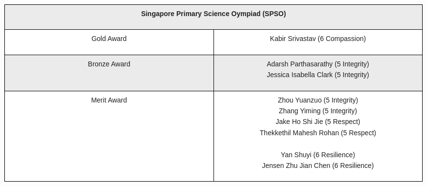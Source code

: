 <table class="iveo_table ives_tab_1" width="0" style="margin: 0px; outline: 0px; padding: 0px; border: 1px solid rgb(234, 234, 234); border-collapse: collapse;"><tbody class="" style="margin: 0px; outline: 0px; padding: 0px;"><tr class="" style="margin: 0px; outline: 0px; padding: 0px; background-color: rgb(235, 235, 235);"><td width="924" colspan="2" class="" style="margin: 0px; outline: 0px; padding: 7px; text-align: center; background-color: transparent; color: rgb(34, 34, 34); border: 1px solid rgb(0, 0, 0);"><p class="" align="center" style="margin: 0px 0px 1em; outline: 0px; padding: 0px; line-height: 22.4px; font-size: 1rem !important; font-family: Rubik, sans-serif !important;"><b class="" style="margin: 0px; outline: 0px; padding: 0px;"><span class="" style="margin: 0px; outline: 0px; padding: 0px; line-height: 22.4px; font-family: Rubik, sans-serif !important; font-size: 1rem !important;">Singapore Primary Science Oympiad (SPSO)</span></b><b class="" style="margin: 0px; outline: 0px; padding: 0px;"><span class="" style="margin: 0px; outline: 0px; padding: 0px; line-height: 22.4px; font-family: Rubik, sans-serif !important; font-size: 1rem !important;"></span></b></p></td></tr><tr class="" style="margin: 0px; outline: 0px; padding: 0px; background-color: rgb(255, 255, 255);"><td width="462" class="" style="margin: 0px; outline: 0px; padding: 7px; text-align: center; background-color: transparent; color: rgb(34, 34, 34); border: 1px solid rgb(0, 0, 0);"><p class="" align="center" style="margin: 0px 0px 1em; outline: 0px; padding: 0px; line-height: 22.4px; font-size: 1rem !important; font-family: Rubik, sans-serif !important;"><span class="" style="margin: 0px; outline: 0px; padding: 0px; line-height: 22.4px; font-family: Rubik, sans-serif !important; font-size: 1rem !important;">Gold Award</span></p></td><td width="462" class="" style="margin: 0px; outline: 0px; padding: 7px; text-align: center; background-color: transparent; color: rgb(34, 34, 34); border: 1px solid rgb(0, 0, 0);"><p class="" align="center" style="margin: 0px 0px 1em; outline: 0px; padding: 0px; line-height: 22.4px; font-size: 1rem !important; font-family: Rubik, sans-serif !important;"><span class="" style="margin: 0px; outline: 0px; padding: 0px; line-height: 22.4px; font-family: Rubik, sans-serif !important; font-size: 1rem !important;">Kabir Srivastav (6 Compassion)</span></p></td></tr><tr class="" style="margin: 0px; outline: 0px; padding: 0px; background-color: rgb(235, 235, 235);"><td width="462" class="" style="margin: 0px; outline: 0px; padding: 7px; text-align: center; background-color: transparent; color: rgb(34, 34, 34); border: 1px solid rgb(0, 0, 0);"><p class="" align="center" style="margin: 0px 0px 1em; outline: 0px; padding: 0px; line-height: 22.4px; font-size: 1rem !important; font-family: Rubik, sans-serif !important;"><span class="" style="margin: 0px; outline: 0px; padding: 0px; line-height: 22.4px; font-family: Rubik, sans-serif !important; font-size: 1rem !important;">Bronze Award</span></p></td><td width="462" class="" style="margin: 0px; outline: 0px; padding: 7px; text-align: center; background-color: transparent; color: rgb(34, 34, 34); border: 1px solid rgb(0, 0, 0);"><p class="" align="center" style="margin: 0px 0px 1em; outline: 0px; padding: 0px; line-height: 22.4px; font-size: 1rem !important; font-family: Rubik, sans-serif !important;"><span class="" style="margin: 0px; outline: 0px; padding: 0px; line-height: 22.4px; font-family: Rubik, sans-serif !important; font-size: 1rem !important;">Adarsh Parthasarathy (5 Integrity)<br class="" style="margin: 0px; outline: 0px; padding: 0px;">Jessica Isabella Clark (5 Integrity)</span></p></td></tr><tr class="" style="margin: 0px; outline: 0px; padding: 0px; background-color: rgb(255, 255, 255);"><td class="" style="margin: 0px; outline: 0px; padding: 7px; text-align: center; background-color: transparent; color: rgb(34, 34, 34); border: 1px solid rgb(0, 0, 0);"><p class="" align="center" style="margin: 0px 0px 1em; outline: 0px; padding: 0px; line-height: 22.4px; font-size: 1rem !important; font-family: Rubik, sans-serif !important;"><span class="" style="margin: 0px; outline: 0px; padding: 0px; line-height: 22.4px; font-family: Rubik, sans-serif !important; font-size: 1rem !important;">Merit Award</span></p></td><td class="" style="margin: 0px; outline: 0px; padding: 7px; text-align: center; background-color: transparent; color: rgb(34, 34, 34); border: 1px solid rgb(0, 0, 0);"><p class="" align="center" style="margin: 0px 0px 1em; outline: 0px; padding: 0px; line-height: 22.4px; font-size: 1rem !important; font-family: Rubik, sans-serif !important;"><span class="" style="margin: 0px; outline: 0px; padding: 0px; line-height: 22.4px; font-family: Rubik, sans-serif !important; font-size: 1rem !important;">Zhou Yuanzuo (5 Integrity)<br class="" style="margin: 0px; outline: 0px; padding: 0px;">Zhang Yiming (5 Integrity)<br class="" style="margin: 0px; outline: 0px; padding: 0px;">Jake Ho Shi Jie (5 Respect)<br class="" style="margin: 0px; outline: 0px; padding: 0px;">Thekkethil Mahesh Rohan (5 Respect)<br class="" style="margin: 0px; outline: 0px; padding: 0px;"><br class="" style="margin: 0px; outline: 0px; padding: 0px;">Yan Shuyi (6 Resilience)<br class="" style="margin: 0px; outline: 0px; padding: 0px;">Jensen Zhu Jian Chen (6 Resilience)</span></p></td></tr></tbody></table>
